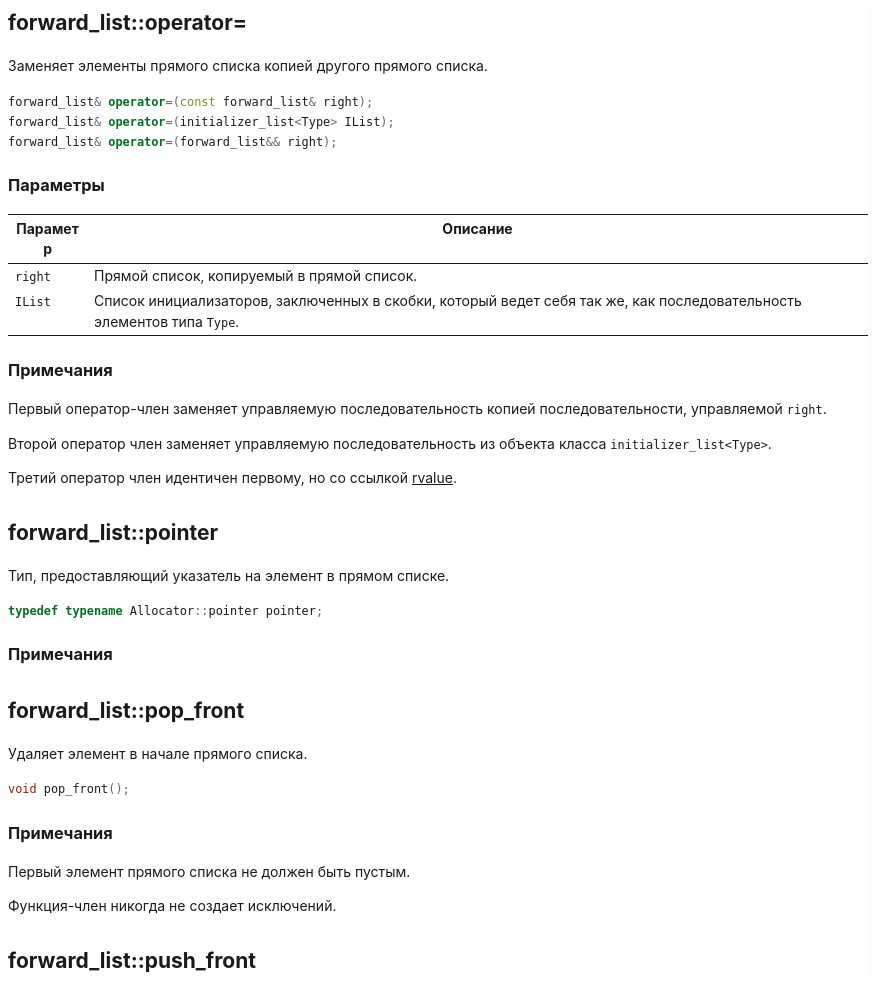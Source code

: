 ## <a name="op_eq"></a>  forward_list::operator=

Заменяет элементы прямого списка копией другого прямого списка.

```cpp
forward_list& operator=(const forward_list& right);
forward_list& operator=(initializer_list<Type> IList);
forward_list& operator=(forward_list&& right);
```

### <a name="parameters"></a>Параметры

|Параметр|Описание|
|---------------|-----------------|
|`right`|Прямой список, копируемый в прямой список.|
|`IList`|Список инициализаторов, заключенных в скобки, который ведет себя так же, как последовательность элементов типа `Type`.|

### <a name="remarks"></a>Примечания

Первый оператор-член заменяет управляемую последовательность копией последовательности, управляемой `right`.

Второй оператор член заменяет управляемую последовательность из объекта класса `initializer_list<Type>`.

Третий оператор член идентичен первому, но со ссылкой [rvalue](../cpp/rvalue-reference-declarator-amp-amp.md).

## <a name="pointer"></a>  forward_list::pointer

Тип, предоставляющий указатель на элемент в прямом списке.

```cpp
typedef typename Allocator::pointer pointer;
```

### <a name="remarks"></a>Примечания

## <a name="pop_front"></a>  forward_list::pop_front

Удаляет элемент в начале прямого списка.

```cpp
void pop_front();
```

### <a name="remarks"></a>Примечания

Первый элемент прямого списка не должен быть пустым.

Функция-член никогда не создает исключений.

## <a name="push_front"></a>  forward_list::push_front
